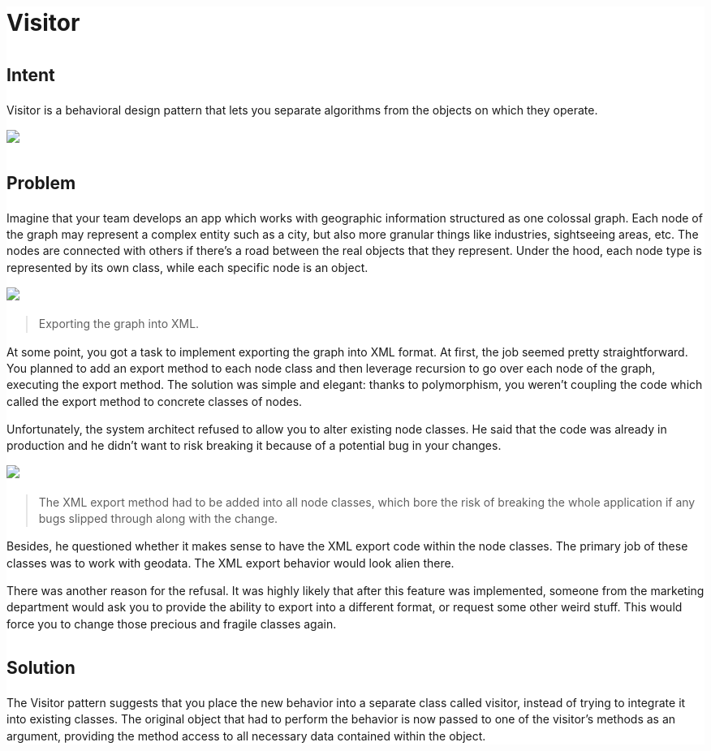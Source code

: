 # Visitor

## Intent
Visitor is a behavioral design pattern that lets you separate algorithms from the objects on which they operate.

![](https://raw.github.com/apal7/java-design-patterns/master/images/images-visitor-pattern/visitor.png)



## Problem
Imagine that your team develops an app which works with geographic information structured as one colossal graph. Each node of the graph may represent a complex entity such as a city, but also more granular things like industries, sightseeing areas, etc. The nodes are connected with others if there’s a road between the real objects that they represent. Under the hood, each node type is represented by its own class, while each specific node is an object.

![](https://raw.github.com/apal7/java-design-patterns/master/images/images-visitor-pattern/problem1.png)
> Exporting the graph into XML.

At some point, you got a task to implement exporting the graph into XML format. At first, the job seemed pretty straightforward. You planned to add an export method to each node class and then leverage recursion to go over each node of the graph, executing the export method. The solution was simple and elegant: thanks to polymorphism, you weren’t coupling the code which called the export method to concrete classes of nodes.

Unfortunately, the system architect refused to allow you to alter existing node classes. He said that the code was already in production and he didn’t want to risk breaking it because of a potential bug in your changes.

![](https://raw.github.com/apal7/java-design-patterns/master/images/images-visitor-pattern/problem2-en.png)
> The XML export method had to be added into all node classes, which bore the risk of breaking the whole application if any bugs slipped through along with the change.


Besides, he questioned whether it makes sense to have the XML export code within the node classes. The primary job of these classes was to work with geodata. The XML export behavior would look alien there.

There was another reason for the refusal. It was highly likely that after this feature was implemented, someone from the marketing department would ask you to provide the ability to export into a different format, or request some other weird stuff. This would force you to change those precious and fragile classes again.


## Solution
The Visitor pattern suggests that you place the new behavior into a separate class called visitor, instead of trying to integrate it into existing classes. The original object that had to perform the behavior is now passed to one of the visitor’s methods as an argument, providing the method access to all necessary data contained within the object.
